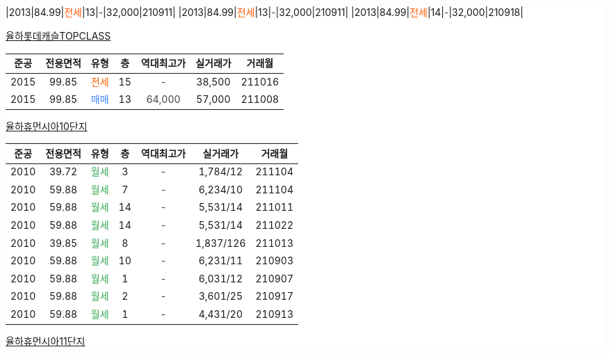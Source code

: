 |2013|84.99|<span style="color:#ff5a00">전세</span>|13|<span style="color:#444444">-</span>|32,000|210911|
|2013|84.99|<span style="color:#ff5a00">전세</span>|13|<span style="color:#444444">-</span>|32,000|210911|
|2013|84.99|<span style="color:#ff5a00">전세</span>|14|<span style="color:#444444">-</span>|32,000|210918|

[율하롯데캐슬TOPCLASS](https://search.naver.com/search.naver?query=%EB%8C%80%EA%B5%AC%EA%B4%91%EC%97%AD%EC%8B%9C+%EB%8F%99%EA%B5%AC+%EC%9C%A8%ED%95%98%EB%8F%99+%EC%9C%A8%ED%95%98%EB%A1%AF%EB%8D%B0%EC%BA%90%EC%8A%ACTOPCLASS)

|준공|전용면적|유형|층|역대최고가|실거래가|거래월|
|:---:|:---:|:---:|:---:|:---:|:---:|:---:|
|2015|99.85|<span style="color:#ff5a00">전세</span>|15|<span style="color:#444444">-</span>|38,500|211016|
|2015|99.85|<span style="color:#4285f3">매매</span>|13|<span style="color:#444444">64,000</span>|57,000|211008|

[율하휴먼시아10단지](https://search.naver.com/search.naver?query=%EB%8C%80%EA%B5%AC%EA%B4%91%EC%97%AD%EC%8B%9C+%EB%8F%99%EA%B5%AC+%EC%9C%A8%ED%95%98%EB%8F%99+%EC%9C%A8%ED%95%98%ED%9C%B4%EB%A8%BC%EC%8B%9C%EC%95%8410%EB%8B%A8%EC%A7%80)

|준공|전용면적|유형|층|역대최고가|실거래가|거래월|
|:---:|:---:|:---:|:---:|:---:|:---:|:---:|
|2010|39.72|<span style="color:#34a853">월세</span>|3|<span style="color:#444444">-</span>|1,784/12|211104|
|2010|59.88|<span style="color:#34a853">월세</span>|7|<span style="color:#444444">-</span>|6,234/10|211104|
|2010|59.88|<span style="color:#34a853">월세</span>|14|<span style="color:#444444">-</span>|5,531/14|211011|
|2010|59.88|<span style="color:#34a853">월세</span>|14|<span style="color:#444444">-</span>|5,531/14|211022|
|2010|39.85|<span style="color:#34a853">월세</span>|8|<span style="color:#444444">-</span>|1,837/126|211013|
|2010|59.88|<span style="color:#34a853">월세</span>|10|<span style="color:#444444">-</span>|6,231/11|210903|
|2010|59.88|<span style="color:#34a853">월세</span>|1|<span style="color:#444444">-</span>|6,031/12|210907|
|2010|59.88|<span style="color:#34a853">월세</span>|2|<span style="color:#444444">-</span>|3,601/25|210917|
|2010|59.88|<span style="color:#34a853">월세</span>|1|<span style="color:#444444">-</span>|4,431/20|210913|


<script async src="//pagead2.googlesyndication.com/pagead/js/adsbygoogle.js"></script>

<ins class="adsbygoogle"
     style="display:block"
     data-ad-client="ca-pub-2446590836940007"
     data-ad-slot="1659523306"
     data-ad-format="auto"
     data-full-width-responsive="true"></ins>
<script>
(adsbygoogle = window.adsbygoogle || []).push({});
</script>


[율하휴먼시아11단지](https://search.naver.com/search.naver?query=%EB%8C%80%EA%B5%AC%EA%B4%91%EC%97%AD%EC%8B%9C+%EB%8F%99%EA%B5%AC+%EC%9C%A8%ED%95%98%EB%8F%99+%EC%9C%A8%ED%95%98%ED%9C%B4%EB%A8%BC%EC%8B%9C%EC%95%8411%EB%8B%A8%EC%A7%80)
